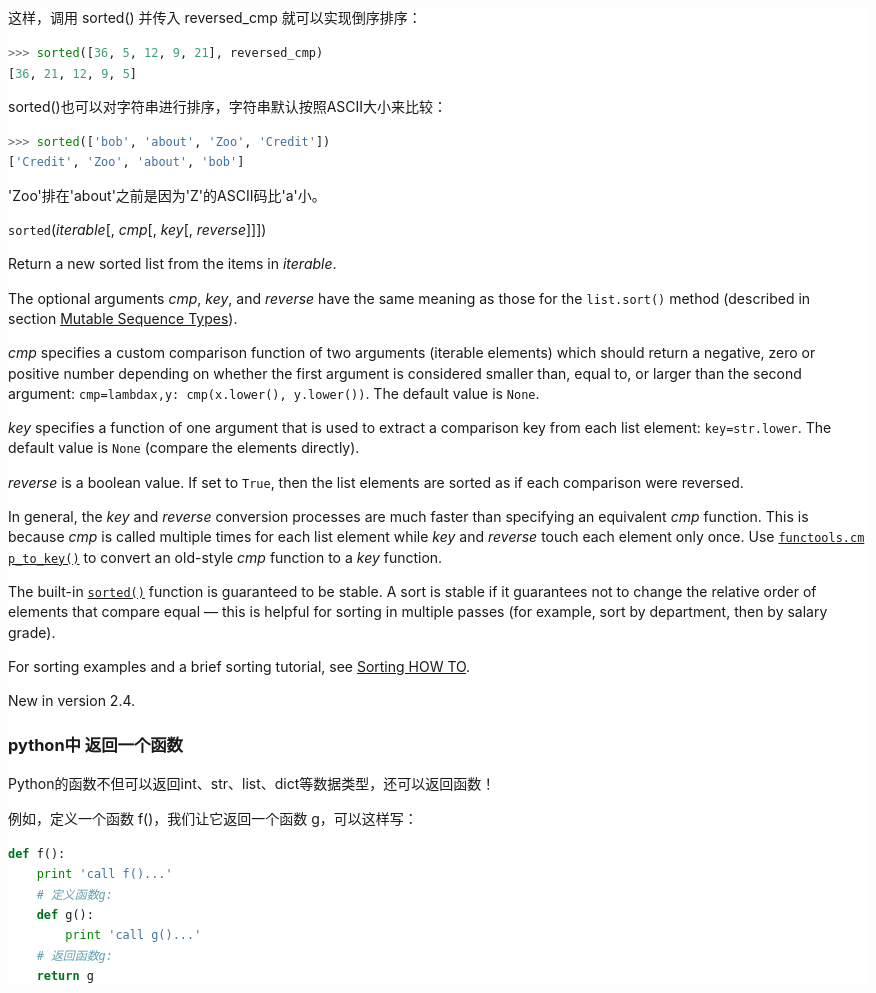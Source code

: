 这样，调用 sorted() 并传入 reversed_cmp 就可以实现倒序排序：

```python
>>> sorted([36, 5, 12, 9, 21], reversed_cmp)
[36, 21, 12, 9, 5]
```

sorted()也可以对字符串进行排序，字符串默认按照ASCII大小来比较：

```python
>>> sorted(['bob', 'about', 'Zoo', 'Credit'])
['Credit', 'Zoo', 'about', 'bob']
```

'Zoo'排在'about'之前是因为'Z'的ASCII码比'a'小。

`sorted`(*iterable*[, *cmp*[, *key*[, *reverse*]]])

Return a new sorted list from the items in *iterable*.

The optional arguments *cmp*, *key*, and *reverse* have the same meaning as those for the `list.sort()` method (described in section [Mutable Sequence Types](https://docs.python.org/2/library/stdtypes.html#typesseq-mutable)).

*cmp* specifies a custom comparison function of two arguments (iterable elements) which should return a negative, zero or positive number depending on whether the first argument is considered smaller than, equal to, or larger than the second argument: `cmp=lambdax,y: cmp(x.lower(), y.lower())`. The default value is `None`.

*key* specifies a function of one argument that is used to extract a comparison key from each list element: `key=str.lower`. The default value is `None` (compare the elements directly).

*reverse* is a boolean value. If set to `True`, then the list elements are sorted as if each comparison were reversed.

In general, the *key* and *reverse* conversion processes are much faster than specifying an equivalent *cmp* function. This is because *cmp* is called multiple times for each list element while *key* and *reverse* touch each element only once. Use [`functools.cmp_to_key()`](https://docs.python.org/2/library/functools.html#functools.cmp_to_key) to convert an old-style *cmp* function to a *key* function.

The built-in [`sorted()`](https://docs.python.org/2/library/functions.html?highlight=sorted#sorted) function is guaranteed to be stable. A sort is stable if it guarantees not to change the relative order of elements that compare equal — this is helpful for sorting in multiple passes (for example, sort by department, then by salary grade).

For sorting examples and a brief sorting tutorial, see [Sorting HOW TO](https://docs.python.org/2/howto/sorting.html#sortinghowto).

New in version 2.4.

### python中 返回一个函数

Python的函数不但可以返回int、str、list、dict等数据类型，还可以返回函数！

例如，定义一个函数 f()，我们让它返回一个函数 g，可以这样写：

```python
def f():
    print 'call f()...'
    # 定义函数g:
    def g():
        print 'call g()...'
    # 返回函数g:
    return g
```
